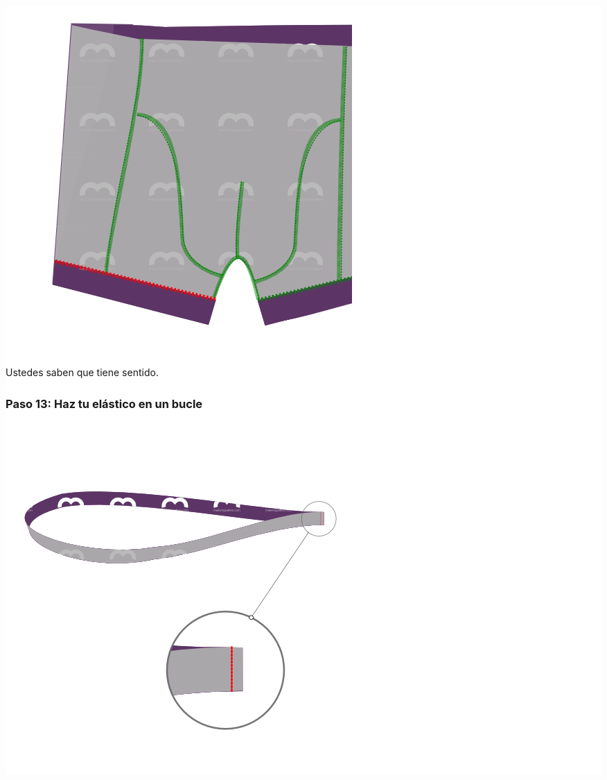 ![Hem la segunda pierna](step12.png)

Ustedes saben que tiene sentido.

### Paso 13: Haz tu elástico en un bucle

![Haz que tu elástico se convierta en un ciclo](step13.png)
